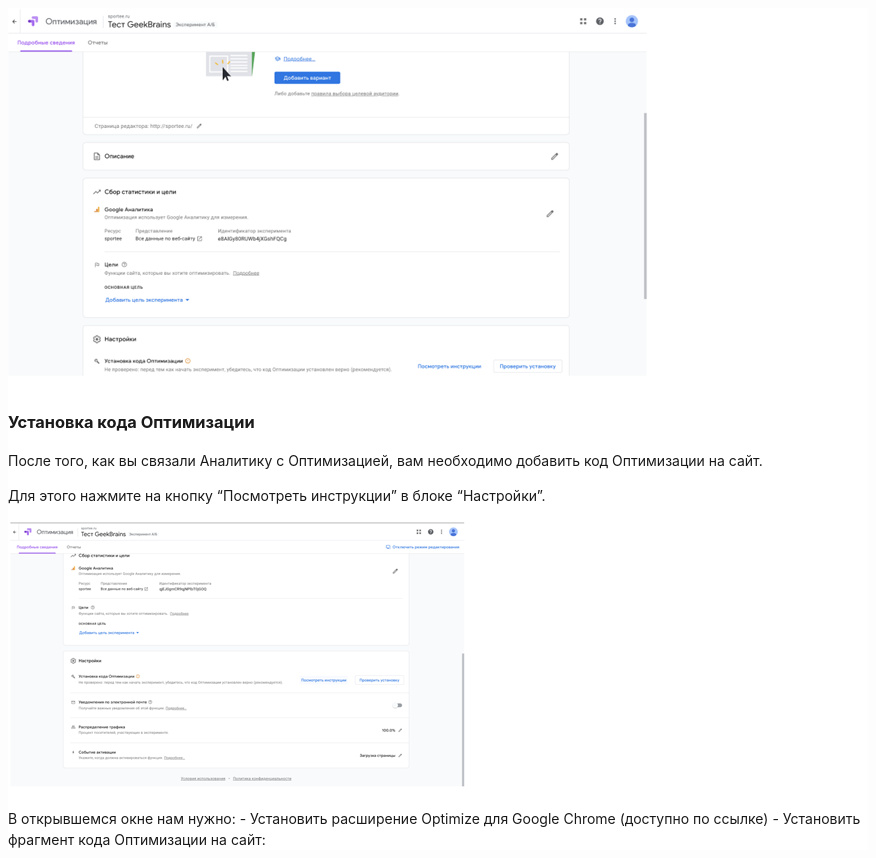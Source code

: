 ![Google Optimize](/ABTesting/Pictures/003_010.png)

### Установка кода Оптимизации

После того, как вы связали Аналитику с Оптимизацией, вам необходимо добавить код Оптимизации на сайт.

Для этого нажмите на кнопку “Посмотреть инструкции” в блоке “Настройки”.

![Google Optimize](/ABTesting/Pictures/003_011.png)

В открывшемся окне нам нужно: - Установить расширение Optimize для Google Chrome (доступно по ссылке) - Установить фрагмент кода Оптимизации на сайт:

